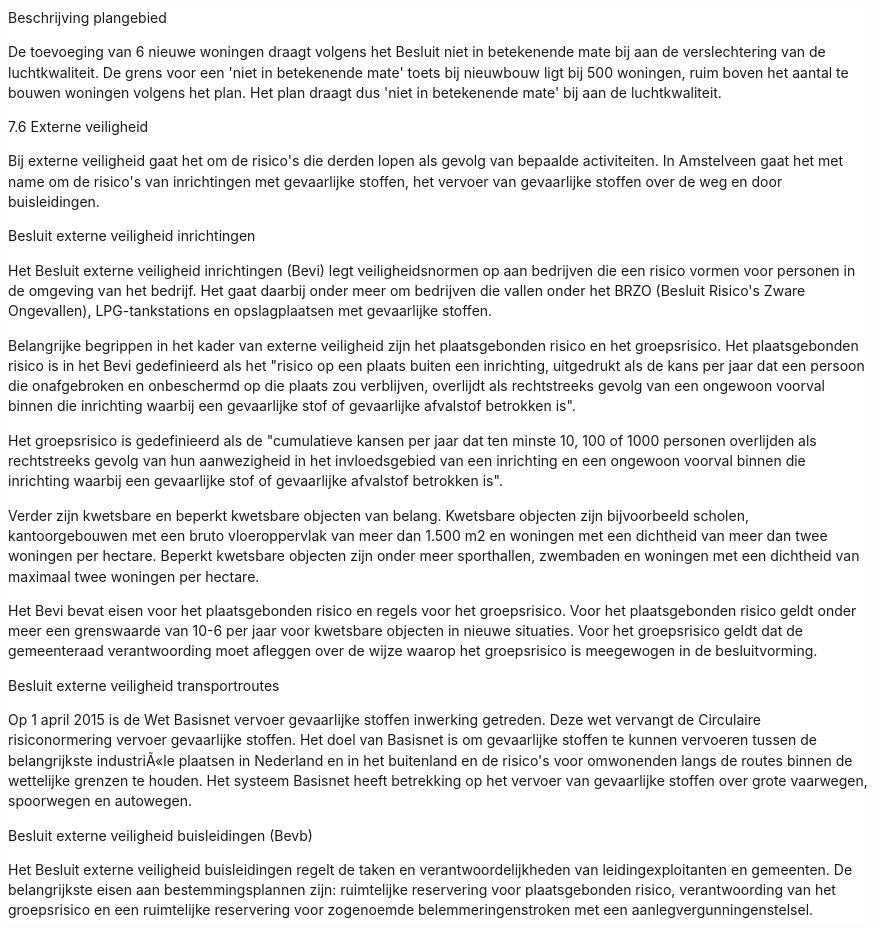 Beschrijving plangebied

De toevoeging van 6 nieuwe woningen draagt volgens het Besluit niet in betekenende mate bij aan de verslechtering van de luchtkwaliteit. De grens voor een 'niet in betekenende mate' toets bij nieuwbouw ligt bij 500 woningen, ruim boven het aantal te bouwen woningen volgens het plan. Het plan draagt dus 'niet in betekenende mate' bij aan de luchtkwaliteit.

7\.6 Externe veiligheid

Bij externe veiligheid gaat het om de risico's die derden lopen als gevolg van bepaalde activiteiten. In Amstelveen gaat het met name om de risico's van inrichtingen met gevaarlijke stoffen, het vervoer van gevaarlijke stoffen over de weg en door buisleidingen.

Besluit externe veiligheid inrichtingen

Het Besluit externe veiligheid inrichtingen (Bevi) legt veiligheidsnormen op aan bedrijven die een risico vormen voor personen in de omgeving van het bedrijf. Het gaat daarbij onder meer om bedrijven die vallen onder het BRZO (Besluit Risico's Zware Ongevallen), LPG\-tankstations en opslagplaatsen met gevaarlijke stoffen.

Belangrijke begrippen in het kader van externe veiligheid zijn het plaatsgebonden risico en het groepsrisico. Het plaatsgebonden risico is in het Bevi gedefinieerd als het "risico op een plaats buiten een inrichting, uitgedrukt als de kans per jaar dat een persoon die onafgebroken en onbeschermd op die plaats zou verblijven, overlijdt als rechtstreeks gevolg van een ongewoon voorval binnen die inrichting waarbij een gevaarlijke stof of gevaarlijke afvalstof betrokken is".

Het groepsrisico is gedefinieerd als de "cumulatieve kansen per jaar dat ten minste 10, 100 of 1000 personen overlijden als rechtstreeks gevolg van hun aanwezigheid in het invloedsgebied van een inrichting en een ongewoon voorval binnen die inrichting waarbij een gevaarlijke stof of gevaarlijke afvalstof betrokken is".

Verder zijn kwetsbare en beperkt kwetsbare objecten van belang. Kwetsbare objecten zijn bijvoorbeeld scholen, kantoorgebouwen met een bruto vloeroppervlak van meer dan 1\.500 m2 en woningen met een dichtheid van meer dan twee woningen per hectare. Beperkt kwetsbare objecten zijn onder meer sporthallen, zwembaden en woningen met een dichtheid van maximaal twee woningen per hectare.

Het Bevi bevat eisen voor het plaatsgebonden risico en regels voor het groepsrisico. Voor het plaatsgebonden risico geldt onder meer een grenswaarde van 10\-6 per jaar voor kwetsbare objecten in nieuwe situaties. Voor het groepsrisico geldt dat de gemeenteraad verantwoording moet afleggen over de wijze waarop het groepsrisico is meegewogen in de besluitvorming.

Besluit externe veiligheid transportroutes

Op 1 april 2015 is de Wet Basisnet vervoer gevaarlijke stoffen inwerking getreden. Deze wet vervangt de Circulaire risiconormering vervoer gevaarlijke stoffen. Het doel van Basisnet is om gevaarlijke stoffen te kunnen vervoeren tussen de belangrijkste industriÃ«le plaatsen in Nederland en in het buitenland en de risico's voor omwonenden langs de routes binnen de wettelijke grenzen te houden. Het systeem Basisnet heeft betrekking op het vervoer van gevaarlijke stoffen over grote vaarwegen, spoorwegen en autowegen.

Besluit externe veiligheid buisleidingen (Bevb)

Het Besluit externe veiligheid buisleidingen regelt de taken en verantwoordelijkheden van leidingexploitanten en gemeenten. De belangrijkste eisen aan bestemmingsplannen zijn: ruimtelijke reservering voor plaatsgebonden risico, verantwoording van het groepsrisico en een ruimtelijke reservering voor zogenoemde belemmeringenstroken met een aanlegvergunningenstelsel.
